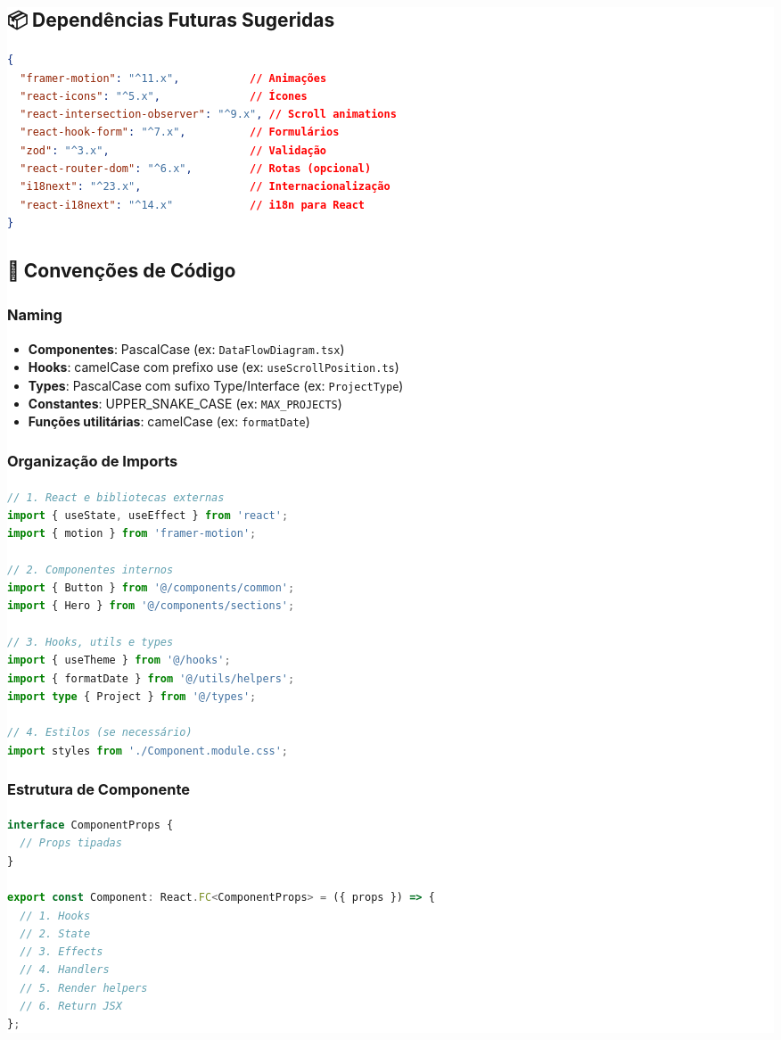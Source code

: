 ## 📦 Dependências Futuras Sugeridas

```json
{
  "framer-motion": "^11.x",           // Animações
  "react-icons": "^5.x",              // Ícones
  "react-intersection-observer": "^9.x", // Scroll animations
  "react-hook-form": "^7.x",          // Formulários
  "zod": "^3.x",                      // Validação
  "react-router-dom": "^6.x",         // Rotas (opcional)
  "i18next": "^23.x",                 // Internacionalização
  "react-i18next": "^14.x"            // i18n para React
}
```

## 📝 Convenções de Código

### Naming
- **Componentes**: PascalCase (ex: `DataFlowDiagram.tsx`)
- **Hooks**: camelCase com prefixo use (ex: `useScrollPosition.ts`)
- **Types**: PascalCase com sufixo Type/Interface (ex: `ProjectType`)
- **Constantes**: UPPER_SNAKE_CASE (ex: `MAX_PROJECTS`)
- **Funções utilitárias**: camelCase (ex: `formatDate`)

### Organização de Imports
```typescript
// 1. React e bibliotecas externas
import { useState, useEffect } from 'react';
import { motion } from 'framer-motion';

// 2. Componentes internos
import { Button } from '@/components/common';
import { Hero } from '@/components/sections';

// 3. Hooks, utils e types
import { useTheme } from '@/hooks';
import { formatDate } from '@/utils/helpers';
import type { Project } from '@/types';

// 4. Estilos (se necessário)
import styles from './Component.module.css';
```

### Estrutura de Componente
```typescript
interface ComponentProps {
  // Props tipadas
}

export const Component: React.FC<ComponentProps> = ({ props }) => {
  // 1. Hooks
  // 2. State
  // 3. Effects
  // 4. Handlers
  // 5. Render helpers
  // 6. Return JSX
};
```

